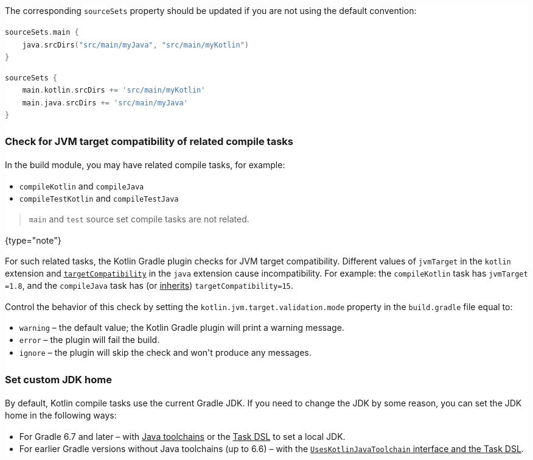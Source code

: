 The corresponding `sourceSets` property should be updated if you are not using the default convention:

<tabs group="build-script">
<tab title="Kotlin" group-key="kotlin">

```kotlin
sourceSets.main {
    java.srcDirs("src/main/myJava", "src/main/myKotlin")
}
```

</tab>
<tab title="Groovy" group-key="groovy">

```groovy
sourceSets {
    main.kotlin.srcDirs += 'src/main/myKotlin'
    main.java.srcDirs += 'src/main/myJava'
}
```

</tab>
</tabs>

### Check for JVM target compatibility of related compile tasks

In the build module, you may have related compile tasks, for example:
* `compileKotlin` and `compileJava`
* `compileTestKotlin` and `compileTestJava`

> `main` and `test` source set compile tasks are not related.
>
{type="note"}

For such related tasks, the Kotlin Gradle plugin checks for JVM target compatibility. Different values of `jvmTarget` in the `kotlin` extension
and [`targetCompatibility`](https://docs.gradle.org/current/userguide/java_plugin.html#sec:java-extension)
in the `java` extension cause incompatibility. For example:
the `compileKotlin` task has `jvmTarget=1.8`, and
the `compileJava` task has (or [inherits](https://docs.gradle.org/current/userguide/java_plugin.html#sec:java-extension)) `targetCompatibility=15`.

Control the behavior of this check by setting the `kotlin.jvm.target.validation.mode` property in the `build.gradle` file equal to:
* `warning` – the default value; the Kotlin Gradle plugin will print a warning message.
* `error` – the plugin will fail the build.
* `ignore` – the plugin will skip the check and won't produce any messages.

### Set custom JDK home

By default, Kotlin compile tasks use the current Gradle JDK. 
If you need to change the JDK by some reason, you can set the JDK home in the following ways:
* For Gradle 6.7 and later – with [Java toolchains](#gradle-java-toolchains-support) or the [Task DSL](#setting-jdk-version-with-the-task-dsl) to set a local JDK.
* For earlier Gradle versions without Java toolchains (up to 6.6) – with the [`UsesKotlinJavaToolchain` interface and the Task DSL](#setting-jdk-version-with-the-task-dsl).

